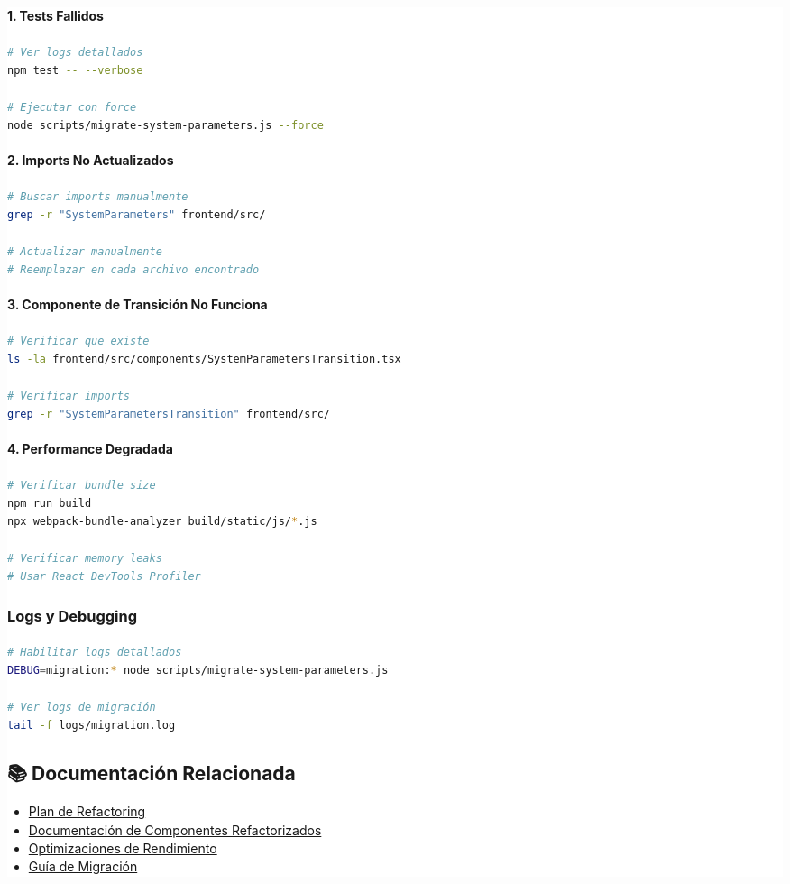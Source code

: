 #### 1. Tests Fallidos

```bash
# Ver logs detallados
npm test -- --verbose

# Ejecutar con force
node scripts/migrate-system-parameters.js --force
```

#### 2. Imports No Actualizados

```bash
# Buscar imports manualmente
grep -r "SystemParameters" frontend/src/

# Actualizar manualmente
# Reemplazar en cada archivo encontrado
```

#### 3. Componente de Transición No Funciona

```bash
# Verificar que existe
ls -la frontend/src/components/SystemParametersTransition.tsx

# Verificar imports
grep -r "SystemParametersTransition" frontend/src/
```

#### 4. Performance Degradada

```bash
# Verificar bundle size
npm run build
npx webpack-bundle-analyzer build/static/js/*.js

# Verificar memory leaks
# Usar React DevTools Profiler
```

### Logs y Debugging

```bash
# Habilitar logs detallados
DEBUG=migration:* node scripts/migrate-system-parameters.js

# Ver logs de migración
tail -f logs/migration.log
```

## 📚 Documentación Relacionada

- [Plan de Refactoring](../docs/REFACTORING_PLAN.md)
- [Documentación de Componentes Refactorizados](../docs/REFACTORED_COMPONENTS_DOCUMENTATION.md)
- [Optimizaciones de Rendimiento](../docs/PERFORMANCE_OPTIMIZATIONS.md)
- [Guía de Migración](../docs/MIGRATION_GUIDE.md)
